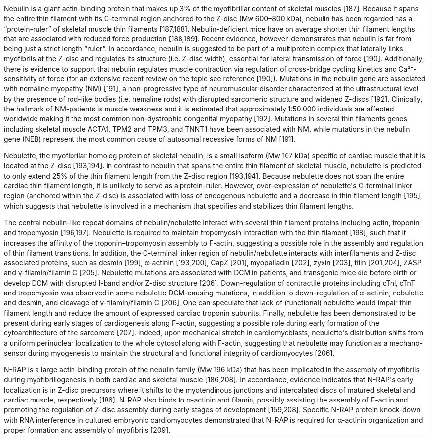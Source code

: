 Nebulin is a giant actin-binding protein that makes up 3% of the myofibrillar content of skeletal muscles [187]. Because it spans the entire thin filament with its C-terminal region anchored to the Z-disc (Mw 600–800 kDa), nebulin has been regarded has a “protein-ruler” of skeletal muscle thin filaments [187,188]. Nebulin-deficient mice have on average shorter thin filament lengths that are associated with reduced force production [188,189]. Recent evidence, however, demonstrates that nebulin is far from being just a strict length “ruler”. In accordance, nebulin is suggested to be part of a multiprotein complex that laterally links myofibrils at the Z-disc and regulates its structure (i.e. Z-disc width), essential for lateral transmission of force [190]. Additionally, there is evidence to support that nebulin regulates muscle contraction via regulation of cross-bridge cycling kinetics and Ca²⁺-sensitivity of force (for an extensive recent review on the topic see reference [190]). Mutations in the nebulin gene are associated with nemaline myopathy (NM) [191], a non-progressive type of neuromuscular disorder characterized at the ultrastructural level by the presence of rod-like bodies (i.e. nemaline rods) with disrupted sarcomeric structure and widened Z-discs [192]. Clinically, the hallmark of NM-patients is muscle weakness and it is estimated that approximately 1:50.000 individuals are affected worldwide making it the most common non-dystrophic congenital myopathy [192]. Mutations in several thin filaments genes including skeletal muscle ACTA1, TPM2 and TPM3, and TNNT1 have been associated with NM, while mutations in the nebulin gene (NEB) represent the most common cause of autosomal recessive forms of NM [191].

Nebulette, the myofibrilar homolog protein of skeletal nebulin, is a small isoform (Mw 107 kDa) specific of cardiac muscle that it is located at the Z-disc [193,194]. In contrast to nebulin that spans the entire thin filament of skeletal muscle, nebulette is predicted to only extend 25% of the thin filament length from the Z-disc region [193,194]. Because nebulette does not span the entire cardiac thin filament length, it is unlikely to serve as a protein-ruler. However, over-expression of nebulette's C-terminal linker region (anchored within the Z-disc) is associated with loss of endogenous nebulette and a decrease in thin filament length [195], which suggests that nebulette is involved in a mechanism that specifies and stabilizes thin filament lengths.

The central nebulin-like repeat domains of nebulin/nebulette interact with several thin filament proteins including actin, troponin and tropomyosin [196,197]. Nebulette is required to maintain tropomyosin interaction with the thin filament [198], such that it increases the affinity of the troponin–tropomyosin assembly to F-actin, suggesting a possible role in the assembly and regulation of thin filament transitions. In addition, the C-terminal linker region of nebulin/nebulette interacts with interfilaments and Z-disc associated proteins, such as desmin [199], α-actinin [193,200], CapZ [201], myopalladin [202], zyxin [203], titin [201,204], ZASP and γ-filamin/filamin C [205]. Nebulette mutations are associated with DCM in patients, and transgenic mice die before birth or develop DCM with disrupted I-band and/or Z-disc structure [206]. Down-regulation of contractile proteins including cTnl, cTnT and tropomyosin was observed in some nebulette DCM-causing mutations, in addition to down-regulation of α-actinin, nebulette and desmin, and cleavage of γ-filamin/filamin C [206]. One can speculate that lack of (functional) nebulette would impair thin filament length and reduce the amount of expressed cardiac troponin subunits. Finally, nebulette has been demonstrated to be present during early stages of cardiogenesis along F-actin, suggesting a possible role during early formation of the cytoarchitecture of the sarcomere [207]. Indeed, upon mechanical stretch in cardiomyoblasts, nebulette's distribution shifts from a uniform perinuclear localization to the whole cytosol along with F-actin, suggesting that nebulette may function as a mechano-sensor during myogenesis to maintain the structural and functional integrity of cardiomyocytes [206].

N-RAP is a large actin-binding protein of the nebulin family (Mw 196 kDa) that has been implicated in the assembly of myofibrils during myofibrillogenesis in both cardiac and skeletal muscle [186,208]. In accordance, evidence indicates that N-RAP's early localization is in Z-disc precursors where it shifts to the myotendinous junctions and intercalated discs of matured skeletal and cardiac muscle, respectively [186]. N-RAP also binds to α-actinin and filamin, possibly assisting the assembly of F-actin and promoting the regulation of Z-disc assembly during early stages of development [159,208]. Specific N-RAP protein knock-down with RNA interference in cultured embryonic cardiomyocytes demonstrated that N-RAP is required for α-actinin organization and proper formation and assembly of myofibrils [209].
